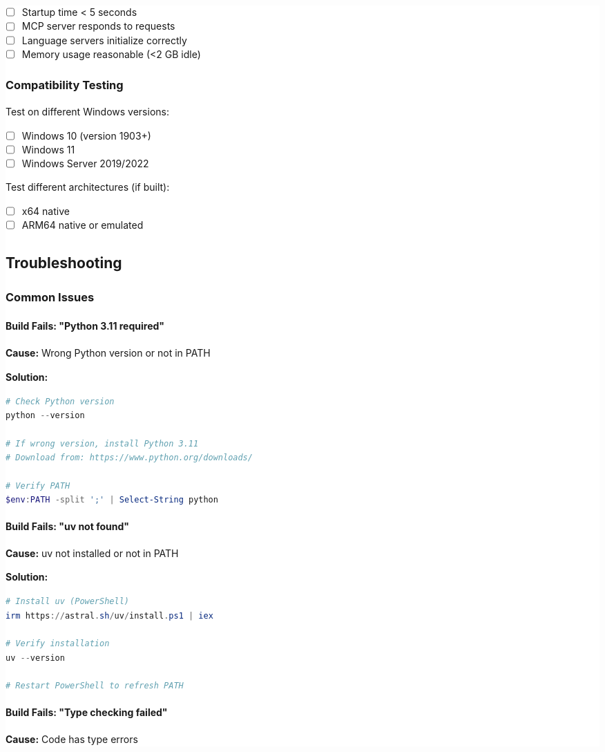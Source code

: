 - [ ] Startup time < 5 seconds
- [ ] MCP server responds to requests
- [ ] Language servers initialize correctly
- [ ] Memory usage reasonable (<2 GB idle)

### Compatibility Testing

Test on different Windows versions:
- [ ] Windows 10 (version 1903+)
- [ ] Windows 11
- [ ] Windows Server 2019/2022

Test different architectures (if built):
- [ ] x64 native
- [ ] ARM64 native or emulated

## Troubleshooting

### Common Issues

#### Build Fails: "Python 3.11 required"

**Cause:** Wrong Python version or not in PATH

**Solution:**
```powershell
# Check Python version
python --version

# If wrong version, install Python 3.11
# Download from: https://www.python.org/downloads/

# Verify PATH
$env:PATH -split ';' | Select-String python
```

#### Build Fails: "uv not found"

**Cause:** uv not installed or not in PATH

**Solution:**
```powershell
# Install uv (PowerShell)
irm https://astral.sh/uv/install.ps1 | iex

# Verify installation
uv --version

# Restart PowerShell to refresh PATH
```

#### Build Fails: "Type checking failed"

**Cause:** Code has type errors
